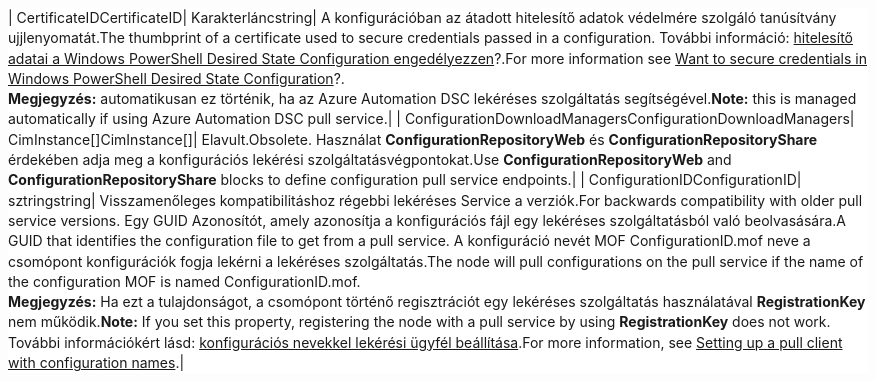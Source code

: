 | <span data-ttu-id="ee63e-151">CertificateID</span><span class="sxs-lookup"><span data-stu-id="ee63e-151">CertificateID</span></span>| <span data-ttu-id="ee63e-152">Karakterlánc</span><span class="sxs-lookup"><span data-stu-id="ee63e-152">string</span></span>| <span data-ttu-id="ee63e-153">A konfigurációban az átadott hitelesítő adatok védelmére szolgáló tanúsítvány ujjlenyomatát.</span><span class="sxs-lookup"><span data-stu-id="ee63e-153">The thumbprint of a certificate used to secure credentials passed in a configuration.</span></span> <span data-ttu-id="ee63e-154">További információ: [hitelesítő adatai a Windows PowerShell Desired State Configuration engedélyezzen](http://blogs.msdn.com/b/powershell/archive/2014/01/31/want-to-secure-credentials-in-windows-powershell-desired-state-configuration.aspx)?.</span><span class="sxs-lookup"><span data-stu-id="ee63e-154">For more information see [Want to secure credentials in Windows PowerShell Desired State Configuration](http://blogs.msdn.com/b/powershell/archive/2014/01/31/want-to-secure-credentials-in-windows-powershell-desired-state-configuration.aspx)?.</span></span> <br> <span data-ttu-id="ee63e-155">__Megjegyzés:__ automatikusan ez történik, ha az Azure Automation DSC lekéréses szolgáltatás segítségével.</span><span class="sxs-lookup"><span data-stu-id="ee63e-155">__Note:__ this is managed automatically if using Azure Automation DSC pull service.</span></span>|
| <span data-ttu-id="ee63e-156">ConfigurationDownloadManagers</span><span class="sxs-lookup"><span data-stu-id="ee63e-156">ConfigurationDownloadManagers</span></span>| <span data-ttu-id="ee63e-157">CimInstance[]</span><span class="sxs-lookup"><span data-stu-id="ee63e-157">CimInstance[]</span></span>| <span data-ttu-id="ee63e-158">Elavult.</span><span class="sxs-lookup"><span data-stu-id="ee63e-158">Obsolete.</span></span> <span data-ttu-id="ee63e-159">Használat __ConfigurationRepositoryWeb__ és __ConfigurationRepositoryShare__ érdekében adja meg a konfigurációs lekérési szolgáltatásvégpontokat.</span><span class="sxs-lookup"><span data-stu-id="ee63e-159">Use __ConfigurationRepositoryWeb__ and __ConfigurationRepositoryShare__ blocks to define configuration pull service endpoints.</span></span>|
| <span data-ttu-id="ee63e-160">ConfigurationID</span><span class="sxs-lookup"><span data-stu-id="ee63e-160">ConfigurationID</span></span>| <span data-ttu-id="ee63e-161">sztring</span><span class="sxs-lookup"><span data-stu-id="ee63e-161">string</span></span>| <span data-ttu-id="ee63e-162">Visszamenőleges kompatibilitáshoz régebbi lekéréses Service a verziók.</span><span class="sxs-lookup"><span data-stu-id="ee63e-162">For backwards compatibility with older pull service versions.</span></span> <span data-ttu-id="ee63e-163">Egy GUID Azonosítót, amely azonosítja a konfigurációs fájl egy lekéréses szolgáltatásból való beolvasására.</span><span class="sxs-lookup"><span data-stu-id="ee63e-163">A GUID that identifies the configuration file to get from a pull service.</span></span> <span data-ttu-id="ee63e-164">A konfiguráció nevét MOF ConfigurationID.mof neve a csomópont konfigurációk fogja lekérni a lekéréses szolgáltatás.</span><span class="sxs-lookup"><span data-stu-id="ee63e-164">The node will pull configurations on the pull service if the name of the configuration MOF is named ConfigurationID.mof.</span></span><br> <span data-ttu-id="ee63e-165">__Megjegyzés:__ Ha ezt a tulajdonságot, a csomópont történő regisztrációt egy lekéréses szolgáltatás használatával __RegistrationKey__ nem működik.</span><span class="sxs-lookup"><span data-stu-id="ee63e-165">__Note:__ If you set this property, registering the node with a pull service by using __RegistrationKey__ does not work.</span></span> <span data-ttu-id="ee63e-166">További információkért lásd: [konfigurációs nevekkel lekérési ügyfél beállítása](../pull-server/pullClientConfigNames.md).</span><span class="sxs-lookup"><span data-stu-id="ee63e-166">For more information, see [Setting up a pull client with configuration names](../pull-server/pullClientConfigNames.md).</span></span>|